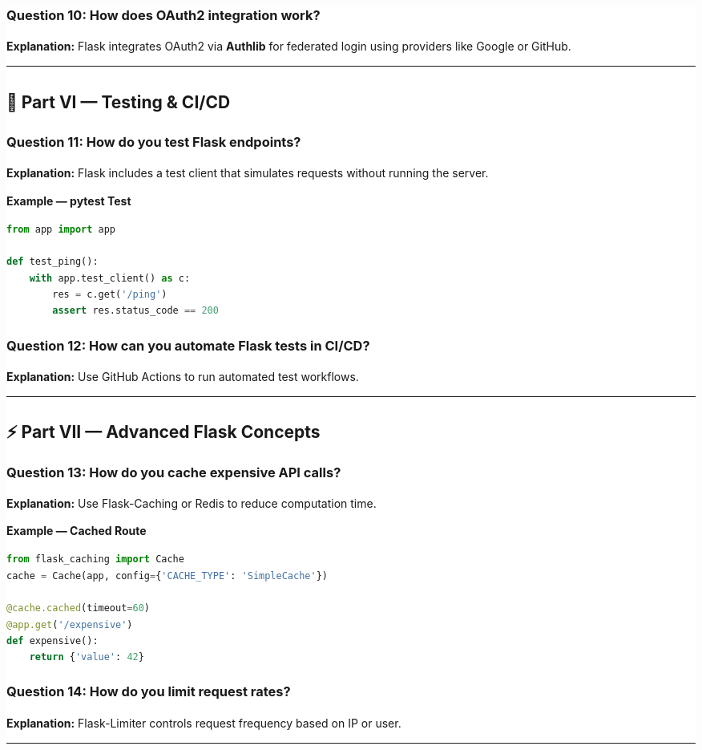 ### **Question 10:** How does OAuth2 integration work?

**Explanation:** Flask integrates OAuth2 via **Authlib** for federated login using providers like Google or GitHub.

---

## 🧪 Part VI — Testing & CI/CD

### **Question 11:** How do you test Flask endpoints?

**Explanation:** Flask includes a test client that simulates requests without running the server.

**Example — pytest Test**

```python
from app import app

def test_ping():
    with app.test_client() as c:
        res = c.get('/ping')
        assert res.status_code == 200
```

### **Question 12:** How can you automate Flask tests in CI/CD?

**Explanation:** Use GitHub Actions to run automated test workflows.

---

## ⚡ Part VII — Advanced Flask Concepts

### **Question 13:** How do you cache expensive API calls?

**Explanation:** Use Flask-Caching or Redis to reduce computation time.

**Example — Cached Route**

```python
from flask_caching import Cache
cache = Cache(app, config={'CACHE_TYPE': 'SimpleCache'})

@cache.cached(timeout=60)
@app.get('/expensive')
def expensive():
    return {'value': 42}
```

### **Question 14:** How do you limit request rates?

**Explanation:** Flask-Limiter controls request frequency based on IP or user.

---
